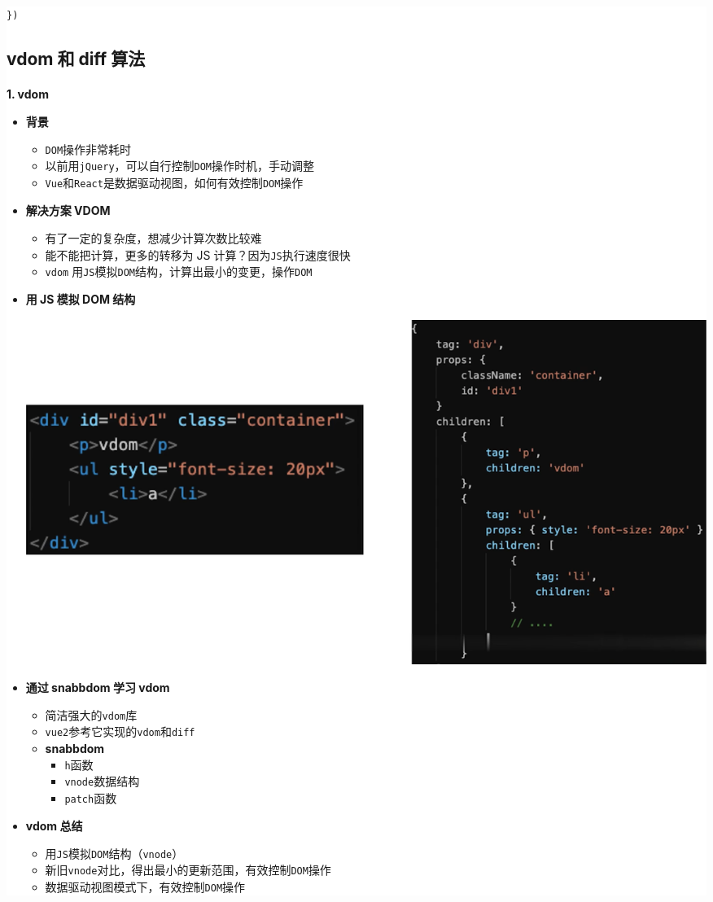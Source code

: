     })

## vdom 和 diff 算法

**1. vdom**

- **背景**
  - `DOM`操作非常耗时
  - 以前用`jQuery`，可以自行控制`DOM`操作时机，手动调整
  - `Vue`和`React`是数据驱动视图，如何有效控制`DOM`操作
- **解决方案 VDOM**
  - 有了一定的复杂度，想减少计算次数比较难
  - 能不能把计算，更多的转移为 JS 计算？因为`JS`执行速度很快
  - `vdom` 用`JS`模拟`DOM`结构，计算出最小的变更，操作`DOM`
- **用 JS 模拟 DOM 结构**

  ![d9a413046962ca0b8bf249c6aff27716](_media/d9a413046962ca0b8bf249c6aff27716.png)

- **通过 snabbdom 学习 vdom**
  - 简洁强大的`vdom`库
  - `vue2`参考它实现的`vdom`和`diff`
  - **snabbdom**
    - `h`函数
    - `vnode`数据结构
    - `patch`函数
- **vdom 总结**
  - 用`JS`模拟`DOM`结构（`vnode`）
  - 新旧`vnode`对比，得出最小的更新范围，有效控制`DOM`操作
  - 数据驱动视图模式下，有效控制`DOM`操作
